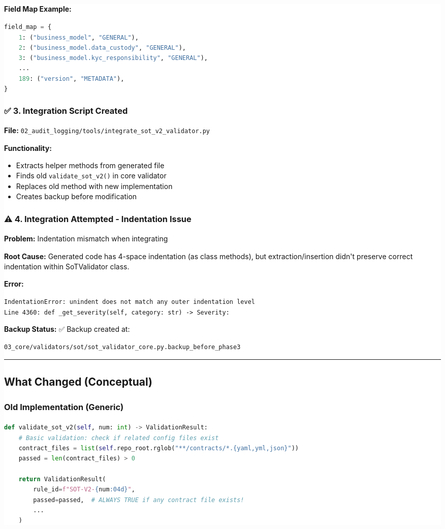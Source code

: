 **Field Map Example:**
```python
field_map = {
    1: ("business_model", "GENERAL"),
    2: ("business_model.data_custody", "GENERAL"),
    3: ("business_model.kyc_responsibility", "GENERAL"),
    ...
    189: ("version", "METADATA"),
}
```

### ✅ 3. Integration Script Created
**File:** `02_audit_logging/tools/integrate_sot_v2_validator.py`

**Functionality:**
- Extracts helper methods from generated file
- Finds old `validate_sot_v2()` in core validator
- Replaces old method with new implementation
- Creates backup before modification

### ⚠️ 4. Integration Attempted - Indentation Issue
**Problem:** Indentation mismatch when integrating

**Root Cause:**
Generated code has 4-space indentation (as class methods), but extraction/insertion didn't preserve correct indentation within SoTValidator class.

**Error:**
```
IndentationError: unindent does not match any outer indentation level
Line 4360: def _get_severity(self, category: str) -> Severity:
```

**Backup Status:** ✅ Backup created at:
```
03_core/validators/sot/sot_validator_core.py.backup_before_phase3
```

---

## What Changed (Conceptual)

### Old Implementation (Generic)
```python
def validate_sot_v2(self, num: int) -> ValidationResult:
    # Basic validation: check if related config files exist
    contract_files = list(self.repo_root.rglob("**/contracts/*.{yaml,yml,json}"))
    passed = len(contract_files) > 0

    return ValidationResult(
        rule_id=f"SOT-V2-{num:04d}",
        passed=passed,  # ALWAYS TRUE if any contract file exists!
        ...
    )
```
